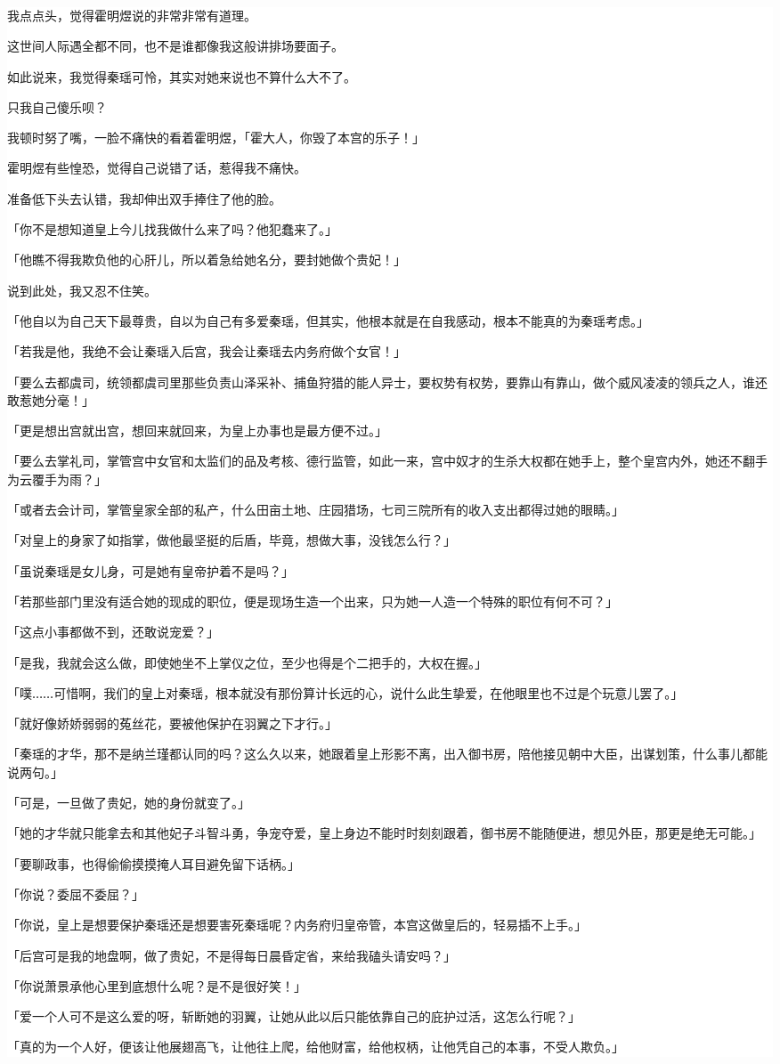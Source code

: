 我点点头，觉得霍明煜说的非常非常有道理。

这世间人际遇全都不同，也不是谁都像我这般讲排场要面子。

如此说来，我觉得秦瑶可怜，其实对她来说也不算什么大不了。

只我自己傻乐呗？

我顿时努了嘴，一脸不痛快的看着霍明煜，「霍大人，你毁了本宫的乐子！」

霍明煜有些惶恐，觉得自己说错了话，惹得我不痛快。

准备低下头去认错，我却伸出双手捧住了他的脸。

「你不是想知道皇上今儿找我做什么来了吗？他犯蠢来了。」

「他瞧不得我欺负他的心肝儿，所以着急给她名分，要封她做个贵妃！」

说到此处，我又忍不住笑。

「他自以为自己天下最尊贵，自以为自己有多爱秦瑶，但其实，他根本就是在自我感动，根本不能真的为秦瑶考虑。」

「若我是他，我绝不会让秦瑶入后宫，我会让秦瑶去内务府做个女官！」

「要么去都虞司，统领都虞司里那些负责山泽采补、捕鱼狩猎的能人异士，要权势有权势，要靠山有靠山，做个威风凌凌的领兵之人，谁还敢惹她分毫！」

「更是想出宫就出宫，想回来就回来，为皇上办事也是最方便不过。」

「要么去掌礼司，掌管宫中女官和太监们的品及考核、德行监管，如此一来，宫中奴才的生杀大权都在她手上，整个皇宫内外，她还不翻手为云覆手为雨？」

「或者去会计司，掌管皇家全部的私产，什么田亩土地、庄园猎场，七司三院所有的收入支出都得过她的眼睛。」

「对皇上的身家了如指掌，做他最坚挺的后盾，毕竟，想做大事，没钱怎么行？」

「虽说秦瑶是女儿身，可是她有皇帝护着不是吗？」

「若那些部门里没有适合她的现成的职位，便是现场生造一个出来，只为她一人造一个特殊的职位有何不可？」

「这点小事都做不到，还敢说宠爱？」

「是我，我就会这么做，即使她坐不上掌仪之位，至少也得是个二把手的，大权在握。」

「噗……可惜啊，我们的皇上对秦瑶，根本就没有那份算计长远的心，说什么此生挚爱，在他眼里也不过是个玩意儿罢了。」

「就好像娇娇弱弱的菟丝花，要被他保护在羽翼之下才行。」

「秦瑶的才华，那不是纳兰瑾都认同的吗？这么久以来，她跟着皇上形影不离，出入御书房，陪他接见朝中大臣，出谋划策，什么事儿都能说两句。」

「可是，一旦做了贵妃，她的身份就变了。」

「她的才华就只能拿去和其他妃子斗智斗勇，争宠夺爱，皇上身边不能时时刻刻跟着，御书房不能随便进，想见外臣，那更是绝无可能。」

「要聊政事，也得偷偷摸摸掩人耳目避免留下话柄。」

「你说？委屈不委屈？」

「你说，皇上是想要保护秦瑶还是想要害死秦瑶呢？内务府归皇帝管，本宫这做皇后的，轻易插不上手。」

「后宫可是我的地盘啊，做了贵妃，不是得每日晨昏定省，来给我磕头请安吗？」

「你说萧景承他心里到底想什么呢？是不是很好笑！」

「爱一个人可不是这么爱的呀，斩断她的羽翼，让她从此以后只能依靠自己的庇护过活，这怎么行呢？」

「真的为一个人好，便该让他展翅高飞，让他往上爬，给他财富，给他权柄，让他凭自己的本事，不受人欺负。」
